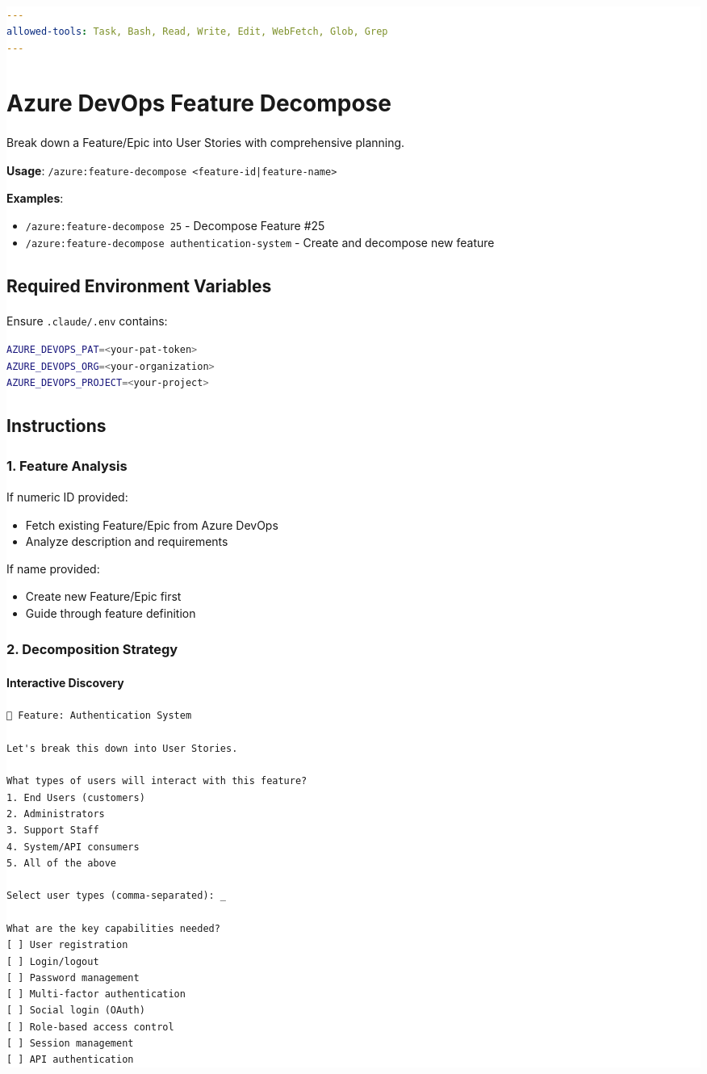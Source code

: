 ```yaml
---
allowed-tools: Task, Bash, Read, Write, Edit, WebFetch, Glob, Grep
---
```


# Azure DevOps Feature Decompose

Break down a Feature/Epic into User Stories with comprehensive planning.

**Usage**: `/azure:feature-decompose <feature-id|feature-name>`

**Examples**:
- `/azure:feature-decompose 25` - Decompose Feature #25
- `/azure:feature-decompose authentication-system` - Create and decompose new feature

## Required Environment Variables

Ensure `.claude/.env` contains:

```bash
AZURE_DEVOPS_PAT=<your-pat-token>
AZURE_DEVOPS_ORG=<your-organization>
AZURE_DEVOPS_PROJECT=<your-project>
```

## Instructions

### 1. Feature Analysis

If numeric ID provided:
- Fetch existing Feature/Epic from Azure DevOps
- Analyze description and requirements

If name provided:
- Create new Feature/Epic first
- Guide through feature definition

### 2. Decomposition Strategy

#### Interactive Discovery

```
🎯 Feature: Authentication System

Let's break this down into User Stories.

What types of users will interact with this feature?
1. End Users (customers)
2. Administrators
3. Support Staff
4. System/API consumers
5. All of the above

Select user types (comma-separated): _

What are the key capabilities needed?
[ ] User registration
[ ] Login/logout
[ ] Password management
[ ] Multi-factor authentication
[ ] Social login (OAuth)
[ ] Role-based access control
[ ] Session management
[ ] API authentication
```